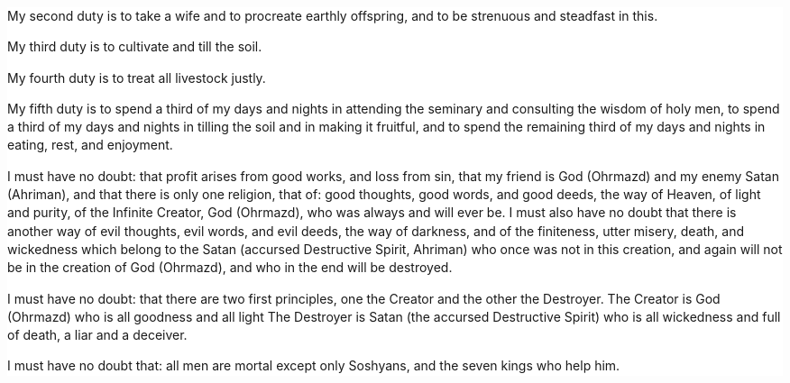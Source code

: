 My second duty is to take a wife
and to procreate earthly offspring,
and to be strenuous and steadfast in this.

My third duty is to cultivate and till the soil.

My fourth duty is to treat all livestock justly.

My fifth duty is
to spend a third of my days and nights in attending the seminary and consulting the wisdom of holy men,
to spend a third of my days and nights in tilling the soil and in making
it fruitful,
and to spend the remaining third of my days and nights in eating, rest, and enjoyment.

I must have no doubt: 
that profit arises from good works,
    and loss from sin,
that my friend is God (Ohrmazd)
    and my enemy Satan (Ahriman), 
and that there is only one religion, that of:
    good thoughts,
    good words,
    and good deeds, 
        the way of Heaven,
        of light and purity,
        of the Infinite Creator,
            God (Ohrmazd),
            who was always and will ever be.
I must also have no doubt that there is another way
of evil thoughts,
evil words,
and evil deeds,
    the way of darkness, 
    and of the finiteness, utter misery, death, and wickedness
which belong to the Satan (accursed Destructive Spirit, Ahriman)
who once was not in this creation,
and again will not be in the creation of God (Ohrmazd),
and who in the end will be destroyed.

I must have no doubt:
that there are two first principles,
one the Creator
and the other the Destroyer.
The Creator is God (Ohrmazd)
    who is all goodness and all light
The Destroyer is Satan (the accursed Destructive Spirit)
    who is all wickedness and full of death,
    a liar and a deceiver.

I must have no doubt that:
all men are mortal
except only Soshyans,
and the seven kings who help him.
